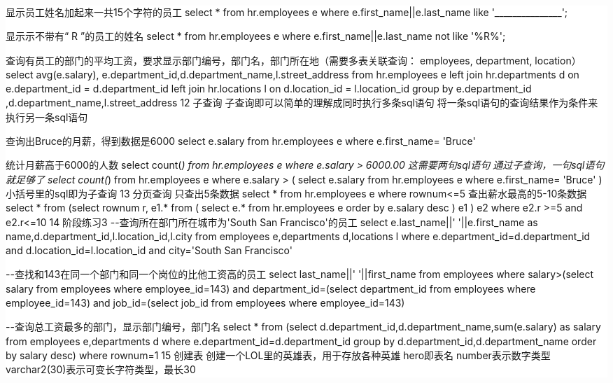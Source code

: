 显示员工姓名加起来一共15个字符的员工
select * from hr.employees e where e.first_name||e.last_name like '_______________';

显示示不带有“ R ”的员工的姓名
select * from hr.employees e where e.first_name||e.last_name not like '%R%';

查询有员工的部门的平均工资，要求显示部门编号，部门名，部门所在地（需要多表关联查询： employees, department, location）
select avg(e.salary), e.department_id,d.department_name,l.street_address from hr.employees e left join hr.departments d on e.department_id = d.department_id left join hr.locations l on d.location_id = l.location_id group by e.department_id ,d.department_name,l.street_address
12 子查询
子查询即可以简单的理解成同时执行多条sql语句 
将一条sql语句的查询结果作为条件来执行另一条sql语句

查询出Bruce的月薪，得到数据是6000
select e.salary from hr.employees e where e.first_name= 'Bruce'

统计月薪高于6000的人数
select count(*) from hr.employees e where e.salary > 6000.00
这需要两句sql语句
通过子查询，一句sql语句就足够了
select count(*) from hr.employees e where e.salary > 
(
 select e.salary from hr.employees e where e.first_name= 'Bruce'
)
小括号里的sql即为子查询
13 分页查询
只查出5条数据
select * from hr.employees e where rownum<=5
查出薪水最高的5-10条数据
select * from
(select rownum r, e1.* from
  (
   select e.* from hr.employees e  order by e.salary desc
  ) e1
) e2 where e2.r >=5 and e2.r<=10
14 阶段练习3
--查询所在部门所在城市为'South San Francisco'的员工
select e.last_name||' '||e.first_name as name,d.department_id,l.location_id,l.city
from employees e,departments d,locations l
where e.department_id=d.department_id and d.location_id=l.location_id and city='South San Francisco'
 
--查找和143在同一个部门和同一个岗位的比他工资高的员工
select last_name||' '||first_name
from employees
where salary>(select salary from employees where employee_id=143)
and department_id=(select department_id from employees where employee_id=143)
and job_id=(select job_id from employees where employee_id=143)
 
--查询总工资最多的部门，显示部门编号，部门名
select *
from (select d.department_id,d.department_name,sum(e.salary) as salary
from employees e,departments d
where e.department_id=d.department_id
group by d.department_id,d.department_name
order by salary desc)
where rownum=1
15 创建表
创建一个LOL里的英雄表，用于存放各种英雄
hero即表名
number表示数字类型
varchar2(30)表示可变长字符类型，最长30
